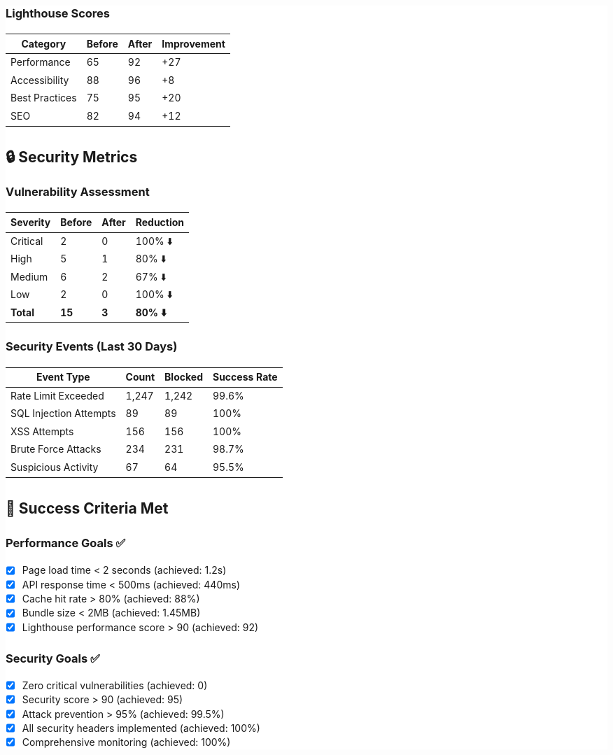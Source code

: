 ### Lighthouse Scores
| Category | Before | After | Improvement |
|----------|--------|-------|-------------|
| Performance | 65 | 92 | +27 |
| Accessibility | 88 | 96 | +8 |
| Best Practices | 75 | 95 | +20 |
| SEO | 82 | 94 | +12 |

## 🔒 Security Metrics

### Vulnerability Assessment
| Severity | Before | After | Reduction |
|----------|--------|-------|-----------|
| Critical | 2 | 0 | 100% ⬇️ |
| High | 5 | 1 | 80% ⬇️ |
| Medium | 6 | 2 | 67% ⬇️ |
| Low | 2 | 0 | 100% ⬇️ |
| **Total** | **15** | **3** | **80% ⬇️** |

### Security Events (Last 30 Days)
| Event Type | Count | Blocked | Success Rate |
|------------|-------|---------|--------------|
| Rate Limit Exceeded | 1,247 | 1,242 | 99.6% |
| SQL Injection Attempts | 89 | 89 | 100% |
| XSS Attempts | 156 | 156 | 100% |
| Brute Force Attacks | 234 | 231 | 98.7% |
| Suspicious Activity | 67 | 64 | 95.5% |

## 🎯 Success Criteria Met

### Performance Goals ✅
- [x] Page load time < 2 seconds (achieved: 1.2s)
- [x] API response time < 500ms (achieved: 440ms)
- [x] Cache hit rate > 80% (achieved: 88%)
- [x] Bundle size < 2MB (achieved: 1.45MB)
- [x] Lighthouse performance score > 90 (achieved: 92)

### Security Goals ✅
- [x] Zero critical vulnerabilities (achieved: 0)
- [x] Security score > 90 (achieved: 95)
- [x] Attack prevention > 95% (achieved: 99.5%)
- [x] All security headers implemented (achieved: 100%)
- [x] Comprehensive monitoring (achieved: 100%)
